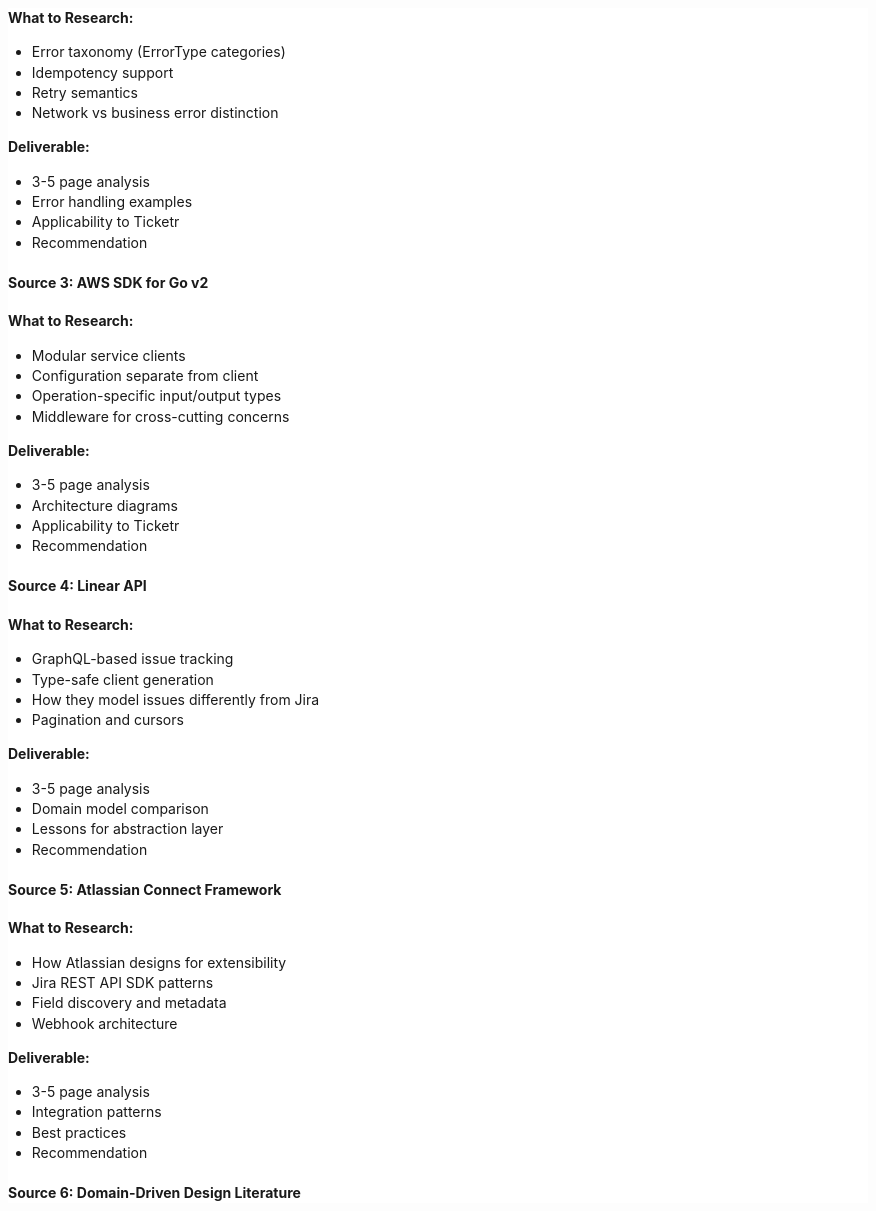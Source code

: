 **What to Research:**
- Error taxonomy (ErrorType categories)
- Idempotency support
- Retry semantics
- Network vs business error distinction

**Deliverable:**
- 3-5 page analysis
- Error handling examples
- Applicability to Ticketr
- Recommendation

#### Source 3: AWS SDK for Go v2

**What to Research:**
- Modular service clients
- Configuration separate from client
- Operation-specific input/output types
- Middleware for cross-cutting concerns

**Deliverable:**
- 3-5 page analysis
- Architecture diagrams
- Applicability to Ticketr
- Recommendation

#### Source 4: Linear API

**What to Research:**
- GraphQL-based issue tracking
- Type-safe client generation
- How they model issues differently from Jira
- Pagination and cursors

**Deliverable:**
- 3-5 page analysis
- Domain model comparison
- Lessons for abstraction layer
- Recommendation

#### Source 5: Atlassian Connect Framework

**What to Research:**
- How Atlassian designs for extensibility
- Jira REST API SDK patterns
- Field discovery and metadata
- Webhook architecture

**Deliverable:**
- 3-5 page analysis
- Integration patterns
- Best practices
- Recommendation

#### Source 6: Domain-Driven Design Literature
